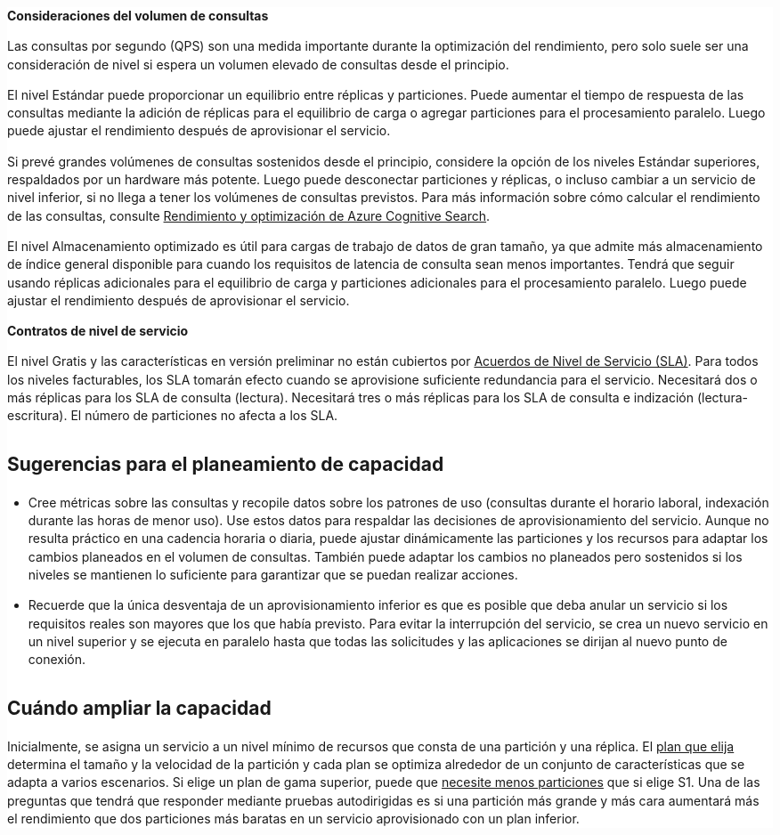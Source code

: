 **Consideraciones del volumen de consultas**

Las consultas por segundo (QPS) son una medida importante durante la optimización del rendimiento, pero solo suele ser una consideración de nivel si espera un volumen elevado de consultas desde el principio.

El nivel Estándar puede proporcionar un equilibrio entre réplicas y particiones. Puede aumentar el tiempo de respuesta de las consultas mediante la adición de réplicas para el equilibrio de carga o agregar particiones para el procesamiento paralelo. Luego puede ajustar el rendimiento después de aprovisionar el servicio.

Si prevé grandes volúmenes de consultas sostenidos desde el principio, considere la opción de los niveles Estándar superiores, respaldados por un hardware más potente. Luego puede desconectar particiones y réplicas, o incluso cambiar a un servicio de nivel inferior, si no llega a tener los volúmenes de consultas previstos. Para más información sobre cómo calcular el rendimiento de las consultas, consulte [Rendimiento y optimización de Azure Cognitive Search](search-performance-optimization.md).

El nivel Almacenamiento optimizado es útil para cargas de trabajo de datos de gran tamaño, ya que admite más almacenamiento de índice general disponible para cuando los requisitos de latencia de consulta sean menos importantes. Tendrá que seguir usando réplicas adicionales para el equilibrio de carga y particiones adicionales para el procesamiento paralelo. Luego puede ajustar el rendimiento después de aprovisionar el servicio.

**Contratos de nivel de servicio**

El nivel Gratis y las características en versión preliminar no están cubiertos por [Acuerdos de Nivel de Servicio (SLA)](https://azure.microsoft.com/support/legal/sla/search/v1_0/). Para todos los niveles facturables, los SLA tomarán efecto cuando se aprovisione suficiente redundancia para el servicio. Necesitará dos o más réplicas para los SLA de consulta (lectura). Necesitará tres o más réplicas para los SLA de consulta e indización (lectura-escritura). El número de particiones no afecta a los SLA.

## <a name="tips-for-capacity-planning"></a>Sugerencias para el planeamiento de capacidad

+ Cree métricas sobre las consultas y recopile datos sobre los patrones de uso (consultas durante el horario laboral, indexación durante las horas de menor uso). Use estos datos para respaldar las decisiones de aprovisionamiento del servicio. Aunque no resulta práctico en una cadencia horaria o diaria, puede ajustar dinámicamente las particiones y los recursos para adaptar los cambios planeados en el volumen de consultas. También puede adaptar los cambios no planeados pero sostenidos si los niveles se mantienen lo suficiente para garantizar que se puedan realizar acciones.

+ Recuerde que la única desventaja de un aprovisionamiento inferior es que es posible que deba anular un servicio si los requisitos reales son mayores que los que había previsto. Para evitar la interrupción del servicio, se crea un nuevo servicio en un nivel superior y se ejecuta en paralelo hasta que todas las solicitudes y las aplicaciones se dirijan al nuevo punto de conexión.

## <a name="when-to-add-capacity"></a>Cuándo ampliar la capacidad

Inicialmente, se asigna un servicio a un nivel mínimo de recursos que consta de una partición y una réplica. El [plan que elija](search-sku-tier.md) determina el tamaño y la velocidad de la partición y cada plan se optimiza alrededor de un conjunto de características que se adapta a varios escenarios. Si elige un plan de gama superior, puede que [necesite menos particiones](search-performance-tips.md#service-capacity) que si elige S1. Una de las preguntas que tendrá que responder mediante pruebas autodirigidas es si una partición más grande y más cara aumentará más el rendimiento que dos particiones más baratas en un servicio aprovisionado con un plan inferior.
